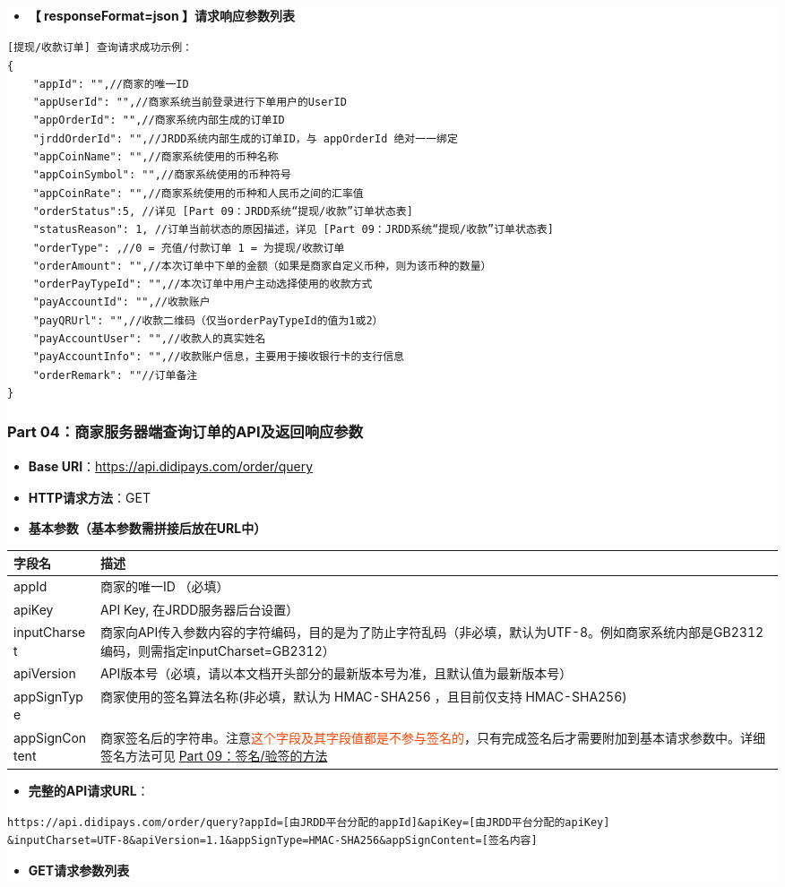* **【 responseFormat=json 】请求响应参数列表**


```
[提现/收款订单] 查询请求成功示例：
{
    "appId": "",//商家的唯一ID 
    "appUserId": "",//商家系统当前登录进行下单用户的UserID
    "appOrderId": "",//商家系统内部生成的订单ID
    "jrddOrderId": "",//JRDD系统内部生成的订单ID，与 appOrderId 绝对一一绑定
    "appCoinName": "",//商家系统使用的币种名称
    "appCoinSymbol": "",//商家系统使用的币种符号
    "appCoinRate": "",//商家系统使用的币种和人民币之间的汇率值
    "orderStatus":5, //详见 [Part 09：JRDD系统“提现/收款”订单状态表]  
    "statusReason": 1, //订单当前状态的原因描述，详见 [Part 09：JRDD系统“提现/收款”订单状态表] 
    "orderType": ,//0 = 充值/付款订单 1 = 为提现/收款订单
    "orderAmount": "",//本次订单中下单的金额（如果是商家自定义币种，则为该币种的数量）
    "orderPayTypeId": "",//本次订单中用户主动选择使用的收款方式
    "payAccountId": "",//收款账户
    "payQRUrl": "",//收款二维码（仅当orderPayTypeId的值为1或2）
    "payAccountUser": "",//收款人的真实姓名
    "payAccountInfo": "",//收款账户信息，主要用于接收银行卡的支行信息
    "orderRemark": ""//订单备注
}
```


### <span id="part04">Part 04：商家服务器端查询订单的API及返回响应参数</span>

* **Base URI**：https://api.didipays.com/order/query

* **HTTP请求方法**：GET

* **基本参数（基本参数需拼接后放在URL中）**  

| 字段名 | 描述 |
|:--|:--|
| appId | 商家的唯一ID （必填）|
| apiKey | API Key, 在JRDD服务器后台设置）|
| inputCharset | 商家向API传入参数内容的字符编码，目的是为了防止字符乱码（非必填，默认为UTF-8。例如商家系统内部是GB2312编码，则需指定inputCharset=GB2312） |
| apiVersion | API版本号（必填，请以本文档开头部分的最新版本号为准，且默认值为最新版本号）|
| appSignType | 商家使用的签名算法名称(非必填，默认为 HMAC-SHA256 ，且目前仅支持 HMAC-SHA256) |
| appSignContent | 商家签名后的字符串。注意<font color=#ff4500>这个字段及其字段值都是不参与签名的</font>，只有完成签名后才需要附加到基本请求参数中。详细签名方法可见 [Part 09：签名/验签的方法](#part09)  |

* **完整的API请求URL**： 
 
```
https://api.didipays.com/order/query?appId=[由JRDD平台分配的appId]&apiKey=[由JRDD平台分配的apiKey]  
&inputCharset=UTF-8&apiVersion=1.1&appSignType=HMAC-SHA256&appSignContent=[签名内容]
```

* **GET请求参数列表**
